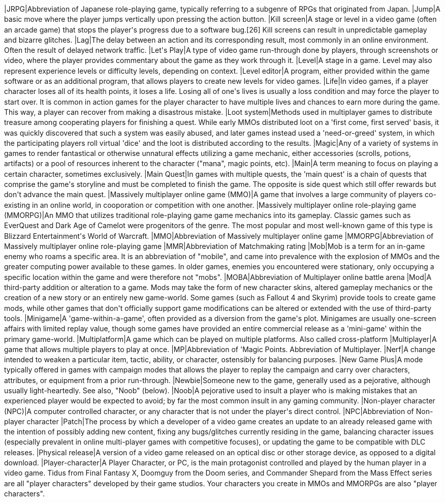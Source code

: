 |JRPG|Abbreviation of Japanese role-playing game, typically referring to a subgenre of RPGs that originated from Japan.
|Jump|A basic move where the player jumps vertically upon pressing the action button.
|Kill screen|A stage or level in a video game (often an arcade game) that stops the player's progress due to a software bug.[26] Kill screens can result in unpredictable gameplay and bizarre glitches.
|Lag|The delay between an action and its corresponding result, most commonly in an online environment. Often the result of delayed network traffic.
|Let's Play|A type of video game run-through done by players, through screenshots or video, where the player provides commentary about the game as they work through it.
|Level|A stage in a game. Level may also represent experience levels or difficulty levels, depending on context.
|Level editor|A program, either provided within the game software or as an additional program, that allows players to create new levels for video games.
|Life|In video games, if a player character loses all of its health points, it loses a life. Losing all of one's lives is usually a loss condition and may force the player to start over. It is common in action games for the player character to have multiple lives and chances to earn more during the game. This way, a player can recover from making a disastrous mistake.
|Loot system|Methods used in multiplayer games to distribute treasure among cooperating players for finishing a quest. While early MMOs distributed loot on a 'first come, first served' basis, it was quickly discovered that such a system was easily abused, and later games instead used a 'need-or-greed' system, in which the participating players roll virtual 'dice' and the loot is distributed according to the results.
|Magic|Any of a variety of systems in games to render fantastical or otherwise unnatural effects utilizing a game mechanic, either accessories (scrolls, potions, artifacts) or a pool of resources inherent to the character ("mana", magic points, etc).
|Main|A term meaning to focus on playing a certain character, sometimes exclusively.
|Main Quest|In games with multiple quests, the 'main quest' is a chain of quests that comprise the game's storyline and must be completed to finish the game. The opposite is side quest which still offer rewards but don't advance the main quest.
|Massively multiplayer online game (MMO)|A game that involves a large community of players co-existing in an online world, in cooporation or competition with one another.
|Massively multiplayer online role-playing game (MMORPG)|An MMO that utilizes traditional role-playing game game mechanics into its gameplay. Classic games such as EverQuest and Dark Age of Camelot were progenitors of the genre. The most popular and most well-known game of this type is Blizzard Entertainment's World of Warcraft.
|MMO|Abbreviation of Massively multiplayer online game
|MMORPG|Abbreviation of Massively multiplayer online role-playing game
|MMR|Abbreviation of Matchmaking rating
|Mob|Mob is a term for an in-game enemy who roams a specific area. It is an abbreviation of "mobile", and came into prevalence with the explosion of MMOs and the greater computing power available to these games. In older games, enemies you encountered were stationary, only occupying a specific location within the game and were therefore not "mobs".
|MOBA|Abbreviation of Multiplayer online battle arena
|Mod|A third-party addition or alteration to a game. Mods may take the form of new character skins, altered gameplay mechanics or the creation of a new story or an entirely new game-world. Some games (such as Fallout 4 and Skyrim) provide tools to create game mods, while other games that don't officially support game modifications can be altered or extended with the use of third-party tools.
|Minigame|A 'game-within-a-game', often provided as a diversion from the game's plot. Minigames are usually one-screen affairs with limited replay value, though some games have provided an entire commercial release as a 'mini-game' within the primary game-world.
|Multiplatform|A game which can be played on multiple platforms. Also called cross-platform
|Multiplayer|A game that allows multiple players to play at once.
|MP|Abbreviation of 'Magic Points. Abbreviation of Multiplayer.
|Nerf|A change intended to weaken a particular item, tactic, ability, or character, ostensibly for balancing purposes.
|New Game Plus|A mode typically offered in games with campaign modes that allows the player to replay the campaign and carry over characters, attributes, or equipment from a prior run-through.
|Newbie|Someone new to the game, generally used as a pejorative, although usually light-heartedly. See also, "Noob" (below).
|Noob|A pejorative used to insult a player who is making mistakes that an experienced player would be expected to avoid; by far the most common insult in any gaming community.
|Non-player character (NPC)|A computer controlled character, or any character that is not under the player's direct control.
|NPC|Abbreviation of Non-player character
|Patch|The process by which a developer of a video game creates an update to an already released game with the intention of possibly adding new content, fixing any bugs/glitches currently residing in the game, balancing character issues (especially prevalent in online multi-player games with competitive focuses), or updating the game to be compatible with DLC releases.
|Physical release|A version of a video game released on an optical disc or other storage device, as opposed to a digital download.
|Player-character|A Player Character, or PC, is the main protagonist controlled and played by the human player in a video game. Tidus from Final Fantasy X, Doomguy from the Doom series, and Commander Shepard from the Mass Effect series are all "player characters" developed by their game studios. Your characters you create in MMOs and MMORPGs are also "player characters".